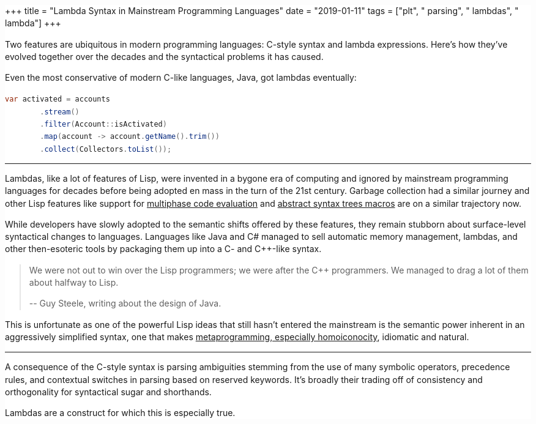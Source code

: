 +++
title = "Lambda Syntax in Mainstream Programming Languages"
date = "2019-01-11"
tags = ["plt", " parsing", " lambdas", " lambda"]
+++

Two features are ubiquitous in modern programming languages: C-style syntax and
lambda expressions. Here’s how they’ve evolved together over the decades and the
syntactical problems it has caused.

Even the most conservative of modern C-like languages, Java, got lambdas
eventually:

```java
var activated = accounts
        .stream()
        .filter(Account::isActivated)
        .map(account -> account.getName().trim())
        .collect(Collectors.toList());
```

---

Lambdas, like a lot of features of Lisp, were invented in a bygone era of
computing and ignored by mainstream programming languages for decades
before being adopted en mass in the turn of the 21st century. Garbage
collection had a similar journey and other Lisp features like support for
[multiphase code
evaluation](https://www.gnu.org/software/emacs/manual/html_node/elisp/Eval-During-Compile.html)
and [abstract syntax trees macros](http://www.paulgraham.com/onlisp.html) are on
a similar trajectory now.

While developers have slowly adopted to the semantic shifts offered by these
features, they remain stubborn about surface-level syntactical changes to
languages. Languages like Java and C# managed to sell automatic memory
management, lambdas, and other then-esoteric tools by packaging them up into a
C- and C++-like syntax.

> We were not out to win over the Lisp programmers; we were after the C++
> programmers. We managed to drag a lot of them about halfway to Lisp.
>
> -- Guy Steele, writing about the design of Java.

This is unfortunate as one of the powerful Lisp ideas that still hasn’t
entered the mainstream is the semantic power inherent in an aggressively
simplified syntax, one that makes [metaprogramming, especially
homoiconocity](https://letoverlambda.com), idiomatic and natural.

---

A consequence of the C-style syntax is parsing ambiguities stemming from the
use of many symbolic operators, precedence rules, and contextual switches in
parsing based on reserved keywords. It’s broadly their trading off of
consistency and orthogonality for syntactical sugar and shorthands.

Lambdas are a construct for which this is especially true.

